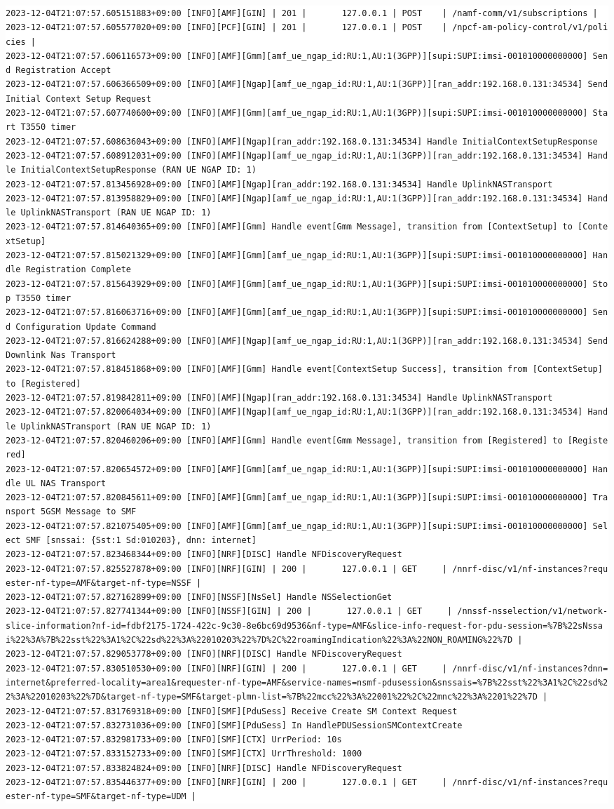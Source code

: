 ```
2023-12-04T21:07:57.605151883+09:00 [INFO][AMF][GIN] | 201 |       127.0.0.1 | POST    | /namf-comm/v1/subscriptions |
2023-12-04T21:07:57.605577020+09:00 [INFO][PCF][GIN] | 201 |       127.0.0.1 | POST    | /npcf-am-policy-control/v1/policies |
2023-12-04T21:07:57.606116573+09:00 [INFO][AMF][Gmm][amf_ue_ngap_id:RU:1,AU:1(3GPP)][supi:SUPI:imsi-001010000000000] Send Registration Accept
2023-12-04T21:07:57.606366509+09:00 [INFO][AMF][Ngap][amf_ue_ngap_id:RU:1,AU:1(3GPP)][ran_addr:192.168.0.131:34534] Send Initial Context Setup Request
2023-12-04T21:07:57.607740600+09:00 [INFO][AMF][Gmm][amf_ue_ngap_id:RU:1,AU:1(3GPP)][supi:SUPI:imsi-001010000000000] Start T3550 timer
2023-12-04T21:07:57.608636043+09:00 [INFO][AMF][Ngap][ran_addr:192.168.0.131:34534] Handle InitialContextSetupResponse
2023-12-04T21:07:57.608912031+09:00 [INFO][AMF][Ngap][amf_ue_ngap_id:RU:1,AU:1(3GPP)][ran_addr:192.168.0.131:34534] Handle InitialContextSetupResponse (RAN UE NGAP ID: 1)
2023-12-04T21:07:57.813456928+09:00 [INFO][AMF][Ngap][ran_addr:192.168.0.131:34534] Handle UplinkNASTransport
2023-12-04T21:07:57.813958829+09:00 [INFO][AMF][Ngap][amf_ue_ngap_id:RU:1,AU:1(3GPP)][ran_addr:192.168.0.131:34534] Handle UplinkNASTransport (RAN UE NGAP ID: 1)
2023-12-04T21:07:57.814640365+09:00 [INFO][AMF][Gmm] Handle event[Gmm Message], transition from [ContextSetup] to [ContextSetup]
2023-12-04T21:07:57.815021329+09:00 [INFO][AMF][Gmm][amf_ue_ngap_id:RU:1,AU:1(3GPP)][supi:SUPI:imsi-001010000000000] Handle Registration Complete
2023-12-04T21:07:57.815643929+09:00 [INFO][AMF][Gmm][amf_ue_ngap_id:RU:1,AU:1(3GPP)][supi:SUPI:imsi-001010000000000] Stop T3550 timer
2023-12-04T21:07:57.816063716+09:00 [INFO][AMF][Gmm][amf_ue_ngap_id:RU:1,AU:1(3GPP)][supi:SUPI:imsi-001010000000000] Send Configuration Update Command
2023-12-04T21:07:57.816624288+09:00 [INFO][AMF][Ngap][amf_ue_ngap_id:RU:1,AU:1(3GPP)][ran_addr:192.168.0.131:34534] Send Downlink Nas Transport
2023-12-04T21:07:57.818451868+09:00 [INFO][AMF][Gmm] Handle event[ContextSetup Success], transition from [ContextSetup] to [Registered]
2023-12-04T21:07:57.819842811+09:00 [INFO][AMF][Ngap][ran_addr:192.168.0.131:34534] Handle UplinkNASTransport
2023-12-04T21:07:57.820064034+09:00 [INFO][AMF][Ngap][amf_ue_ngap_id:RU:1,AU:1(3GPP)][ran_addr:192.168.0.131:34534] Handle UplinkNASTransport (RAN UE NGAP ID: 1)
2023-12-04T21:07:57.820460206+09:00 [INFO][AMF][Gmm] Handle event[Gmm Message], transition from [Registered] to [Registered]
2023-12-04T21:07:57.820654572+09:00 [INFO][AMF][Gmm][amf_ue_ngap_id:RU:1,AU:1(3GPP)][supi:SUPI:imsi-001010000000000] Handle UL NAS Transport
2023-12-04T21:07:57.820845611+09:00 [INFO][AMF][Gmm][amf_ue_ngap_id:RU:1,AU:1(3GPP)][supi:SUPI:imsi-001010000000000] Transport 5GSM Message to SMF
2023-12-04T21:07:57.821075405+09:00 [INFO][AMF][Gmm][amf_ue_ngap_id:RU:1,AU:1(3GPP)][supi:SUPI:imsi-001010000000000] Select SMF [snssai: {Sst:1 Sd:010203}, dnn: internet]
2023-12-04T21:07:57.823468344+09:00 [INFO][NRF][DISC] Handle NFDiscoveryRequest
2023-12-04T21:07:57.825527878+09:00 [INFO][NRF][GIN] | 200 |       127.0.0.1 | GET     | /nnrf-disc/v1/nf-instances?requester-nf-type=AMF&target-nf-type=NSSF |
2023-12-04T21:07:57.827162899+09:00 [INFO][NSSF][NsSel] Handle NSSelectionGet
2023-12-04T21:07:57.827741344+09:00 [INFO][NSSF][GIN] | 200 |       127.0.0.1 | GET     | /nnssf-nsselection/v1/network-slice-information?nf-id=fdbf2175-1724-422c-9c30-8e6bc69d9536&nf-type=AMF&slice-info-request-for-pdu-session=%7B%22sNssai%22%3A%7B%22sst%22%3A1%2C%22sd%22%3A%22010203%22%7D%2C%22roamingIndication%22%3A%22NON_ROAMING%22%7D |
2023-12-04T21:07:57.829053778+09:00 [INFO][NRF][DISC] Handle NFDiscoveryRequest
2023-12-04T21:07:57.830510530+09:00 [INFO][NRF][GIN] | 200 |       127.0.0.1 | GET     | /nnrf-disc/v1/nf-instances?dnn=internet&preferred-locality=area1&requester-nf-type=AMF&service-names=nsmf-pdusession&snssais=%7B%22sst%22%3A1%2C%22sd%22%3A%22010203%22%7D&target-nf-type=SMF&target-plmn-list=%7B%22mcc%22%3A%22001%22%2C%22mnc%22%3A%2201%22%7D |
2023-12-04T21:07:57.831769318+09:00 [INFO][SMF][PduSess] Receive Create SM Context Request
2023-12-04T21:07:57.832731036+09:00 [INFO][SMF][PduSess] In HandlePDUSessionSMContextCreate
2023-12-04T21:07:57.832981733+09:00 [INFO][SMF][CTX] UrrPeriod: 10s
2023-12-04T21:07:57.833152733+09:00 [INFO][SMF][CTX] UrrThreshold: 1000
2023-12-04T21:07:57.833824824+09:00 [INFO][NRF][DISC] Handle NFDiscoveryRequest
2023-12-04T21:07:57.835446377+09:00 [INFO][NRF][GIN] | 200 |       127.0.0.1 | GET     | /nnrf-disc/v1/nf-instances?requester-nf-type=SMF&target-nf-type=UDM |
```
